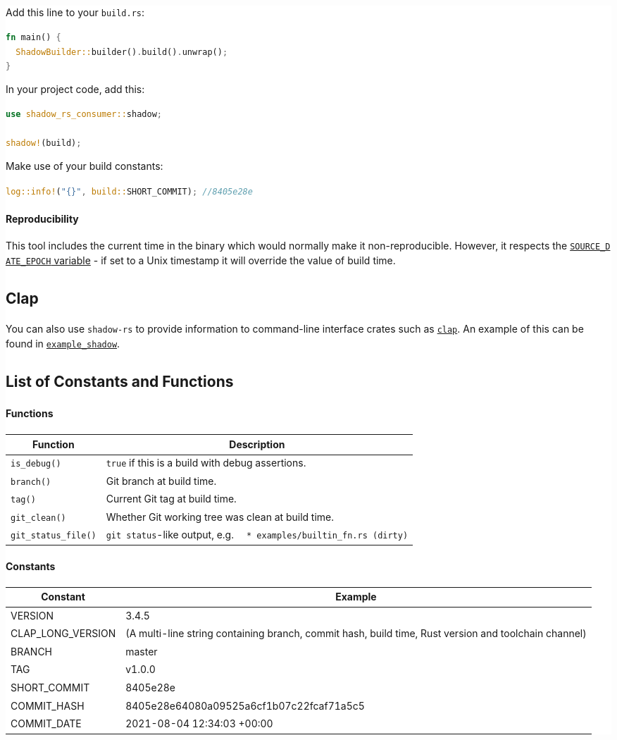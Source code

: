 Add this line to your `build.rs`:
```rust
fn main() {
  ShadowBuilder::builder().build().unwrap();
}
```

In your project code, add this:

```rust
use shadow_rs_consumer::shadow;

shadow!(build);
```

Make use of your build constants:
```rust
log::info!("{}", build::SHORT_COMMIT); //8405e28e
```


#### Reproducibility

This tool includes the current time in the binary which would normally make it non-reproducible.
However, it respects the [`SOURCE_DATE_EPOCH` variable](https://reproducible-builds.org/docs/source-date-epoch/) - if
set to a Unix timestamp it will override the value of build time.

## Clap

You can also use `shadow-rs` to provide information to command-line interface crates such
as [`clap`](https://docs.rs/clap/latest/clap/). An example of this can be found
in [`example_shadow`](https://github.com/baoyachi/shadow-rs/blob/master/example_shadow/src/main.rs).

## List of Constants and Functions

#### Functions

| Function            | Description                                                         |
|---------------------|---------------------------------------------------------------------|
| `is_debug()`        | `true` if this is a build with debug assertions.                    |
| `branch()`          | Git branch at build time.                                           |
| `tag()`             | Current Git tag at build time.                                      |
| `git_clean()`       | Whether Git working tree was clean at build time.                   |
| `git_status_file()` | `git status`-like output, e.g. `  * examples/builtin_fn.rs (dirty)` |

#### Constants

| Constant           | Example                                                                                              |
|--------------------|------------------------------------------------------------------------------------------------------|
| VERSION            | 3.4.5                                                                                                |
| CLAP_LONG_VERSION  | (A multi-line string containing branch, commit hash, build time, Rust version and toolchain channel) |
| BRANCH             | master                                                                                               |
| TAG                | v1.0.0                                                                                               |
| SHORT_COMMIT       | 8405e28e                                                                                             |  
| COMMIT_HASH        | 8405e28e64080a09525a6cf1b07c22fcaf71a5c5                                                             |  
| COMMIT_DATE        | 2021-08-04 12:34:03 +00:00                                                                           |